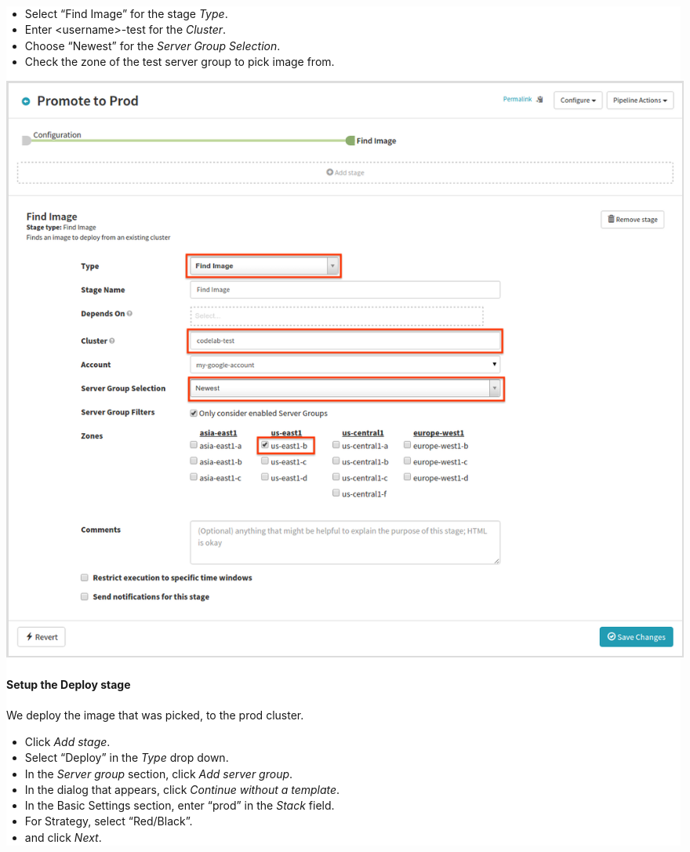 * Select “Find Image” for the stage *Type*.
* Enter &lt;username&gt;-test for the *Cluster*.
* Choose “Newest” for the *Server Group Selection*.
* Check the zone of the test server group to pick image from.

<img src="source-to-prod-codelab/2-find-image.png" style="border: 2px solid #ddd" alt="Find Image" />


#### Setup the Deploy stage

We deploy the image that was picked, to the prod cluster.

* Click *Add stage*.
* Select “Deploy” in the *Type* drop down.
* In the *Server group* section, click *Add server group*.
* In the dialog that appears, click *Continue without a template*.
* In the Basic Settings section, enter “prod” in the *Stack* field.
* For Strategy, select “Red/Black”.
* and click *Next*.
